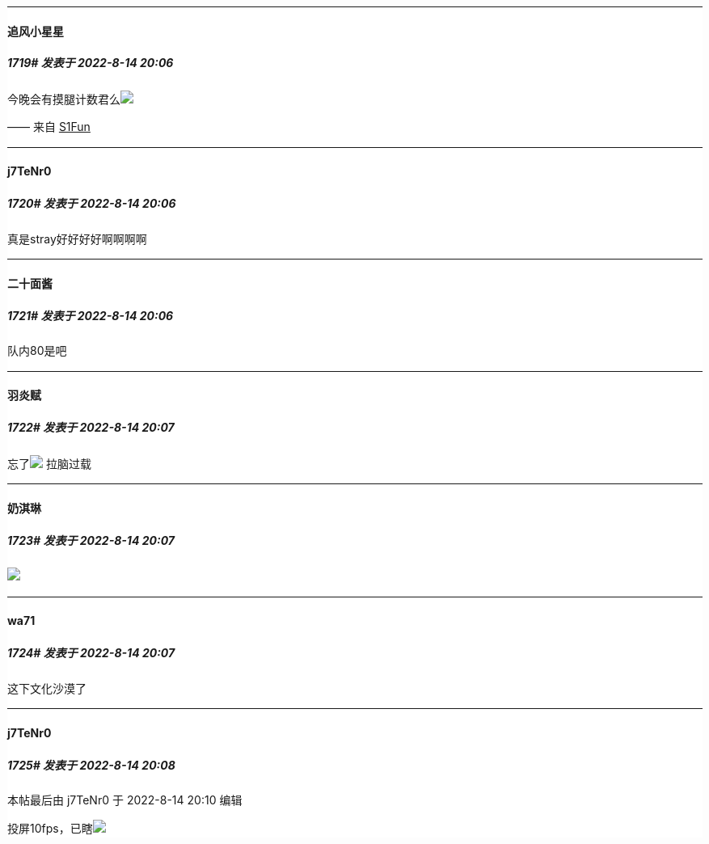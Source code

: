 *****

####  追风小星星  
##### 1719#       发表于 2022-8-14 20:06

今晚会有摸腿计数君么<img src="https://static.saraba1st.com/image/smiley/face2017/009.gif" referrerpolicy="no-referrer">

—— 来自 [S1Fun](https://s1fun.koalcat.com)

*****

####  j7TeNr0  
##### 1720#       发表于 2022-8-14 20:06

真是stray好好好好啊啊啊啊

*****

####  二十面酱  
##### 1721#       发表于 2022-8-14 20:06

队内80是吧

*****

####  羽炎赋  
##### 1722#       发表于 2022-8-14 20:07

忘了<img src="https://static.saraba1st.com/image/smiley/face2017/068.png" referrerpolicy="no-referrer">
拉脑过载

*****

####  奶淇琳  
##### 1723#       发表于 2022-8-14 20:07

<img src="https://static.saraba1st.com/image/smiley/face2017/068.png" referrerpolicy="no-referrer">

*****

####  wa71  
##### 1724#       发表于 2022-8-14 20:07

这下文化沙漠了

*****

####  j7TeNr0  
##### 1725#       发表于 2022-8-14 20:08

 本帖最后由 j7TeNr0 于 2022-8-14 20:10 编辑 

投屏10fps，已瞎<img src="https://static.saraba1st.com/image/smiley/face2017/019.png" referrerpolicy="no-referrer">
